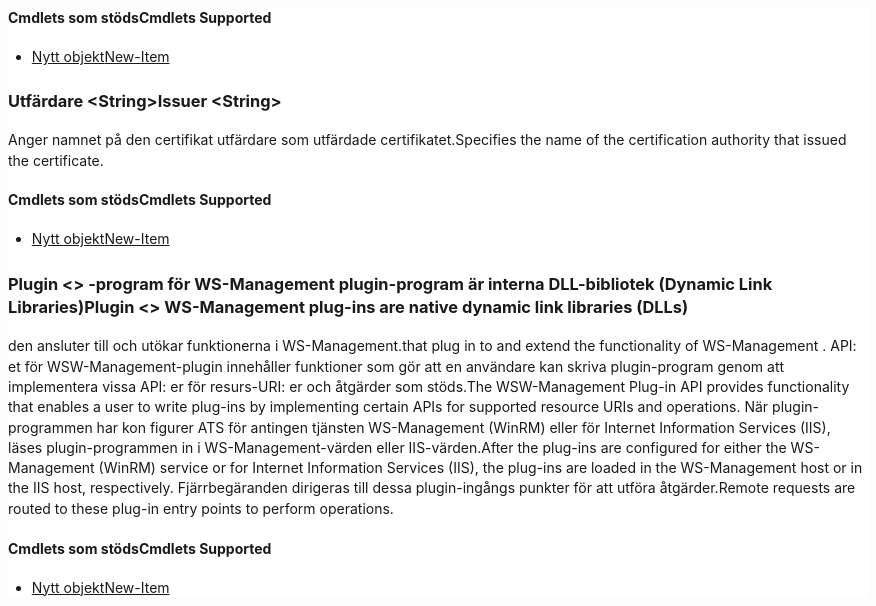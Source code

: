#### <a name="cmdlets-supported"></a><span data-ttu-id="67cd6-266">Cmdlets som stöds</span><span class="sxs-lookup"><span data-stu-id="67cd6-266">Cmdlets Supported</span></span>

- [<span data-ttu-id="67cd6-267">Nytt objekt</span><span class="sxs-lookup"><span data-stu-id="67cd6-267">New-Item</span></span>](xref:Microsoft.PowerShell.Management.New-Item)

### <a name="issuer-string"></a><span data-ttu-id="67cd6-268">Utfärdare \<String\></span><span class="sxs-lookup"><span data-stu-id="67cd6-268">Issuer \<String\></span></span>

<span data-ttu-id="67cd6-269">Anger namnet på den certifikat utfärdare som utfärdade certifikatet.</span><span class="sxs-lookup"><span data-stu-id="67cd6-269">Specifies the name of the certification authority that issued the certificate.</span></span>

#### <a name="cmdlets-supported"></a><span data-ttu-id="67cd6-270">Cmdlets som stöds</span><span class="sxs-lookup"><span data-stu-id="67cd6-270">Cmdlets Supported</span></span>

- [<span data-ttu-id="67cd6-271">Nytt objekt</span><span class="sxs-lookup"><span data-stu-id="67cd6-271">New-Item</span></span>](xref:Microsoft.PowerShell.Management.New-Item)

### <a name="plugin--ws-management-plug-ins-are-native-dynamic-link-libraries-dlls"></a><span data-ttu-id="67cd6-272">Plugin \<\> -program för WS-Management plugin-program är interna DLL-bibliotek (Dynamic Link Libraries)</span><span class="sxs-lookup"><span data-stu-id="67cd6-272">Plugin \<\> WS-Management plug-ins are native dynamic link libraries (DLLs)</span></span>

<span data-ttu-id="67cd6-273">den ansluter till och utökar funktionerna i WS-Management.</span><span class="sxs-lookup"><span data-stu-id="67cd6-273">that plug in to and extend the functionality of WS-Management .</span></span> <span data-ttu-id="67cd6-274">API: et för WSW-Management-plugin innehåller funktioner som gör att en användare kan skriva plugin-program genom att implementera vissa API: er för resurs-URI: er och åtgärder som stöds.</span><span class="sxs-lookup"><span data-stu-id="67cd6-274">The WSW-Management Plug-in API provides functionality that enables a user to write plug-ins by implementing certain APIs for supported resource URIs and operations.</span></span> <span data-ttu-id="67cd6-275">När plugin-programmen har kon figurer ATS för antingen tjänsten WS-Management (WinRM) eller för Internet Information Services (IIS), läses plugin-programmen in i WS-Management-värden eller IIS-värden.</span><span class="sxs-lookup"><span data-stu-id="67cd6-275">After the plug-ins are configured for either the WS-Management (WinRM) service or for Internet Information Services (IIS), the plug-ins are loaded in the WS-Management host or in the IIS host, respectively.</span></span> <span data-ttu-id="67cd6-276">Fjärrbegäranden dirigeras till dessa plugin-ingångs punkter för att utföra åtgärder.</span><span class="sxs-lookup"><span data-stu-id="67cd6-276">Remote requests are routed to these plug-in entry points to perform operations.</span></span>

#### <a name="cmdlets-supported"></a><span data-ttu-id="67cd6-277">Cmdlets som stöds</span><span class="sxs-lookup"><span data-stu-id="67cd6-277">Cmdlets Supported</span></span>

- [<span data-ttu-id="67cd6-278">Nytt objekt</span><span class="sxs-lookup"><span data-stu-id="67cd6-278">New-Item</span></span>](xref:Microsoft.PowerShell.Management.New-Item)
